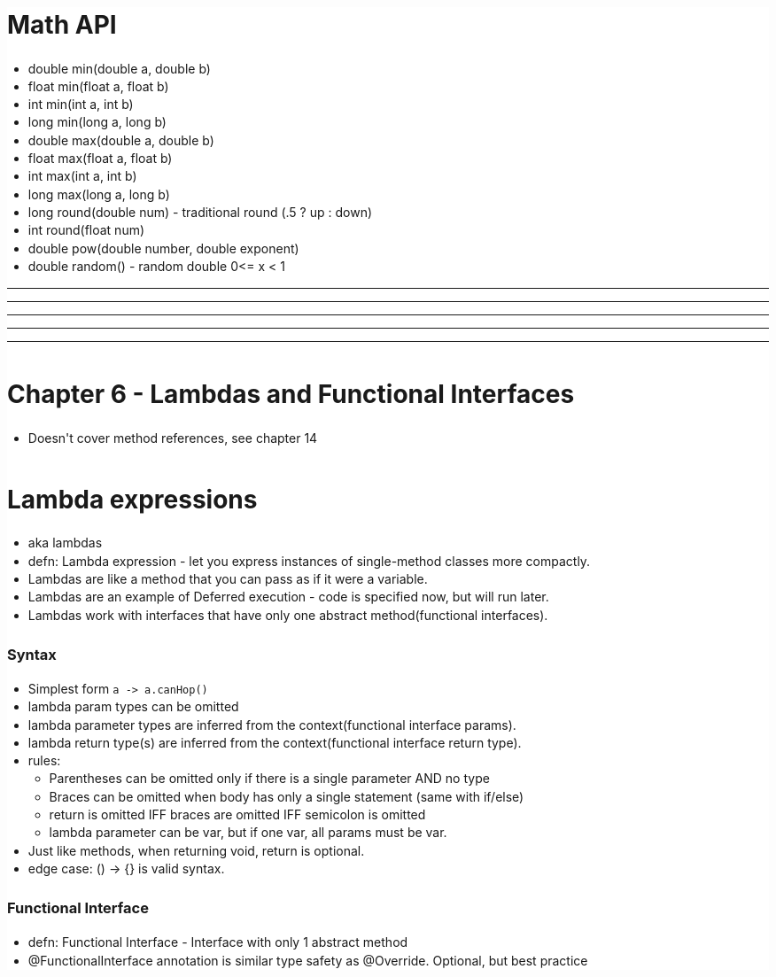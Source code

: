 # Math API
- double min(double a, double b)
- float  min(float a, float b)
- int    min(int a, int b)
- long   min(long a, long b)
- double max(double a, double b)
- float  max(float a, float b)
- int    max(int a, int b)
- long   max(long a, long b)
- long   round(double num) - traditional round (.5 ? up : down)
- int    round(float num)
- double pow(double number, double exponent)
- double random() - random double 0<= x < 1







---------------------------------------------------------------------------------------------------
---------------------------------------------------------------------------------------------------
---------------------------------------------------------------------------------------------------
---------------------------------------------------------------------------------------------------
---------------------------------------------------------------------------------------------------
# Chapter 6 - Lambdas and Functional Interfaces
- Doesn't cover method references, see chapter 14

# Lambda expressions
- aka lambdas
- defn: Lambda expression - let you express instances of single-method classes more compactly.
- Lambdas are like a method that you can pass as if it were a variable.
- Lambdas are an example of Deferred execution - code is specified now, but will run later.
- Lambdas work with interfaces that have only one abstract method(functional interfaces).

### Syntax
- Simplest form `a -> a.canHop()`
- lambda param types can be omitted
- lambda parameter types are inferred from the context(functional interface params).
- lambda return type(s) are inferred from the context(functional interface return type).
- rules:
    * Parentheses can be omitted only if there is a single parameter AND no type
    * Braces can be omitted when body has only a single statement (same with if/else)
    * return is omitted IFF braces are omitted IFF semicolon is omitted 
    * lambda parameter can be var, but if one var, all params must be var.
- Just like methods, when returning void, return is optional.
- edge case: () -> {} is valid syntax.

### Functional Interface
- defn: Functional Interface - Interface with only 1 abstract method
- @FunctionalInterface annotation is similar type safety as @Override. Optional, but best practice
